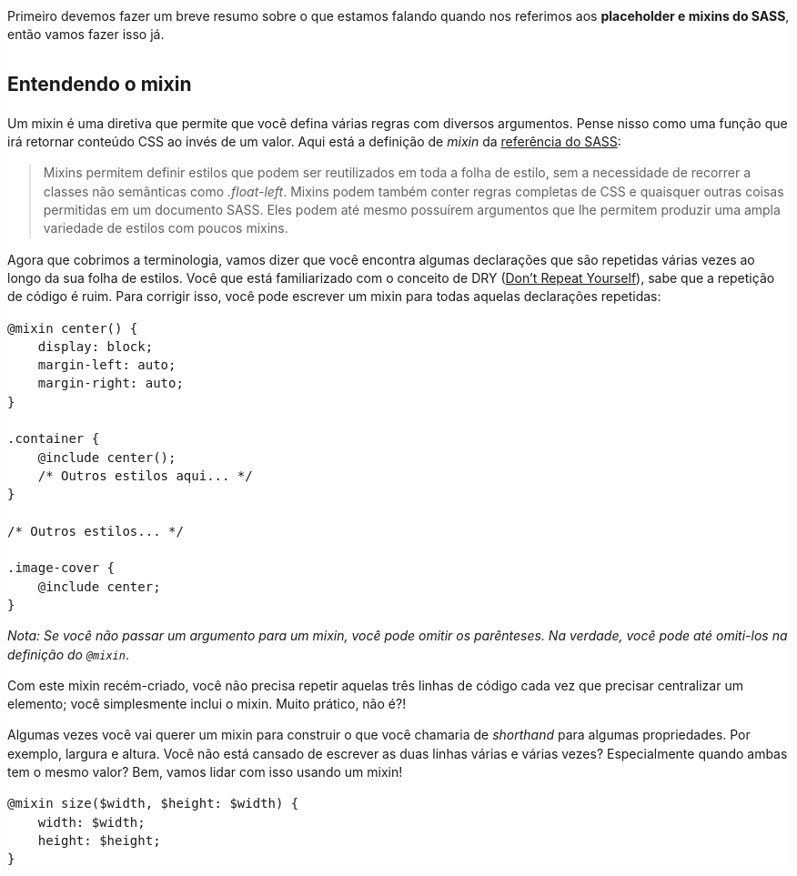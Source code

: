Primeiro devemos fazer um breve resumo sobre o que estamos falando quando nos referimos aos **placeholder e mixins do SASS**, então vamos fazer isso já.

## Entendendo o mixin

Um mixin é uma diretiva que permite que você defina várias regras com diversos argumentos. Pense nisso como uma função que irá retornar conteúdo CSS ao invés de um valor. Aqui está a definição de _mixin_ da [referência do SASS][9]:

<blockquote cite="https://sass-lang.com/documentation/file.SASS_REFERENCE.html#mixin-content">
  <p>
    Mixins permitem definir estilos que podem ser reutilizados em toda a folha de estilo, sem a necessidade de recorrer a classes não semânticas como <i>.float-left</i>. Mixins podem também conter regras completas de CSS e quaisquer outras coisas permitidas em um documento SASS. Eles podem até mesmo possuírem argumentos que lhe permitem produzir uma ampla variedade de estilos com poucos mixins.
  </p>
</blockquote>

Agora que cobrimos a terminologia, vamos dizer que você encontra algumas declarações que são repetidas várias vezes ao longo da sua folha de estilos. Você que está familiarizado com o conceito de DRY ([Don&#8217;t Repeat Yourself][10]), sabe que a repetição de código é ruim. Para corrigir isso, você pode escrever um mixin para todas aquelas declarações repetidas:

<pre class="lang-scss">@mixin center() {
    display: block;
    margin-left: auto;
    margin-right: auto;
}

.container {
    @include center();
    /* Outros estilos aqui... */
}

/* Outros estilos... */

.image-cover {
    @include center;
}
</pre>

_Nota: Se você não passar um argumento para um mixin, você pode omitir os parênteses. Na verdade, você pode até omiti-los na definição do `@mixin`_.

Com este mixin recém-criado, você não precisa repetir aquelas três linhas de código cada vez que precisar centralizar um elemento; você simplesmente inclui o mixin. Muito prático, não é?!

Algumas vezes você vai querer um mixin para construir o que você chamaria de _shorthand_ para algumas propriedades. Por exemplo, largura e altura. Você não está cansado de escrever as duas linhas várias e várias vezes? Especialmente quando ambas tem o mesmo valor? Bem, vamos lidar com isso usando um mixin!

<pre class="lang-scss">@mixin size($width, $height: $width) {
    width: $width;
    height: $height;
}
</pre>


 [1]: https://blog.millermedeiros.com/the-problem-with-css-pre-processors/
 [2]: https://tableless.com.br/css-steroids/ "CSS on steroids"
 [3]: https://tableless.com.br/pre-processadores-usar-ou-nao-usar/ "Pré processadores: usar ou não usar?"
 [4]: https://www.sitepoint.com/sass-mixin-placeholder/
 [5]: https://twitter.com/HugoGiraudel "Perfil do twitter do desenvolvedor Hugo Giraudel"
 [6]: https://www.sitepoint.com/ "Link do website SitePoint"
 [7]: https://sass-lang.com/documentation/file.SASS_REFERENCE.html#mixins
 [8]: https://sass-lang.com/documentation/file.SASS_REFERENCE.html#placeholders
 [9]: https://sass-lang.com/documentation/file.SASS_REFERENCE.html#mixin-content
 [10]: https://en.wikipedia.org/wiki/Don't_repeat_yourself
 [11]: https://hugogiraudel.com/2013/08/05/offsets-sass-mixin/
 [12]: https://www.w3.org/TR/html401/types.html#type-cdata
 [13]: https://reference.sitepoint.com/css/selectorgrouping
 [14]: https://twitter.com/HugoGiraudel "Perfil do twitter"
 [15]: https://www.sitepoint.com/